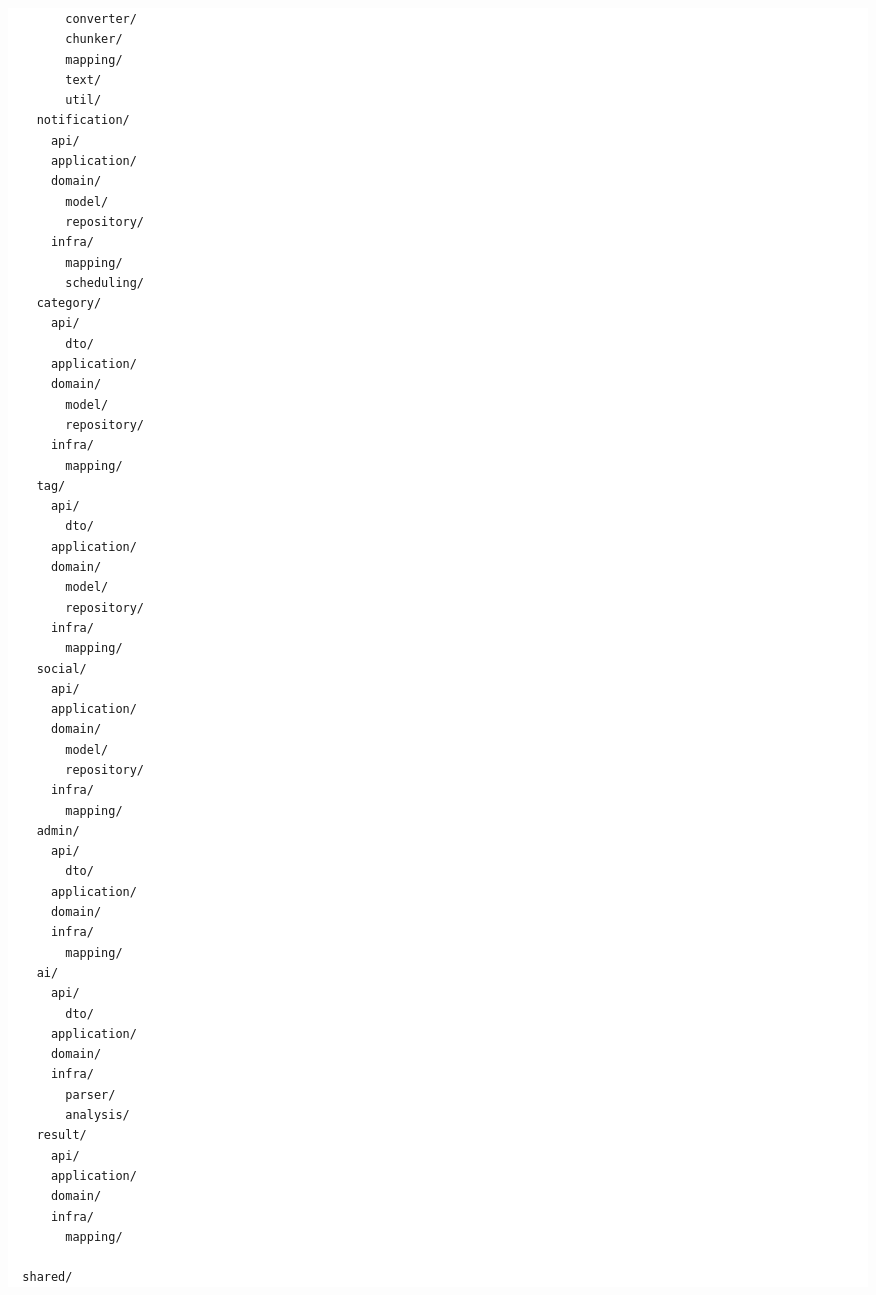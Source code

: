```text
        converter/
        chunker/
        mapping/
        text/
        util/
    notification/
      api/
      application/
      domain/
        model/
        repository/
      infra/
        mapping/
        scheduling/
    category/
      api/
        dto/
      application/
      domain/
        model/
        repository/
      infra/
        mapping/
    tag/
      api/
        dto/
      application/
      domain/
        model/
        repository/
      infra/
        mapping/
    social/
      api/
      application/
      domain/
        model/
        repository/
      infra/
        mapping/
    admin/
      api/
        dto/
      application/
      domain/
      infra/
        mapping/
    ai/
      api/
        dto/
      application/
      domain/
      infra/
        parser/
        analysis/
    result/
      api/
      application/
      domain/
      infra/
        mapping/

  shared/
```